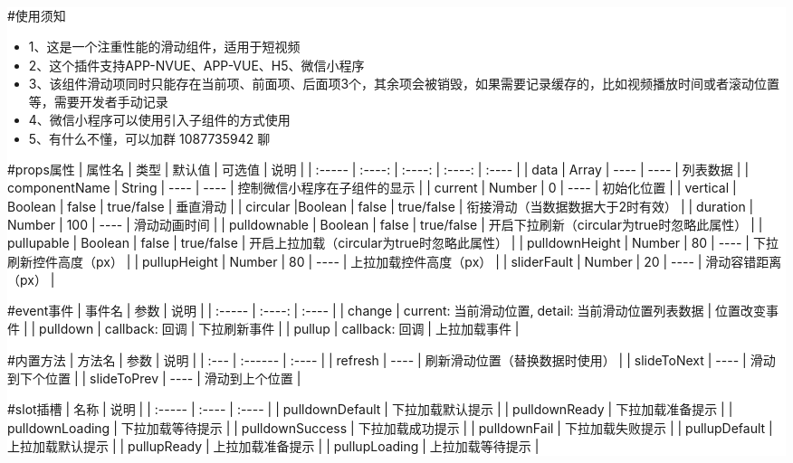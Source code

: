 #使用须知

* 1、这是一个注重性能的滑动组件，适用于短视频
* 2、这个插件支持APP-NVUE、APP-VUE、H5、微信小程序
* 3、该组件滑动项同时只能存在当前项、前面项、后面项3个，其余项会被销毁，如果需要记录缓存的，比如视频播放时间或者滚动位置等，需要开发者手动记录
* 4、微信小程序可以使用引入子组件的方式使用
* 5、有什么不懂，可以加群 1087735942 聊

#props属性
| 属性名 | 类型 | 默认值 | 可选值 | 说明 |
| :----- | :----: | :----: | :----: | :---- |
| data | Array | ---- | ---- | 列表数据 |
| componentName | String | ---- | ---- | 控制微信小程序在子组件的显示 |
| current | Number | 0 | ---- | 初始化位置 |
| vertical | Boolean | false | true/false | 垂直滑动 |
| circular |Boolean | false | true/false | 衔接滑动（当数据数据大于2时有效） |
| duration | Number | 100 | ---- | 滑动动画时间 |
| pulldownable | Boolean | false | true/false | 开启下拉刷新（circular为true时忽略此属性） |
| pullupable | Boolean | false | true/false | 开启上拉加载（circular为true时忽略此属性） |
| pulldownHeight | Number | 80 | ---- | 下拉刷新控件高度（px） |
| pullupHeight | Number | 80 | ---- | 上拉加载控件高度（px） |
| sliderFault | Number | 20 | ---- | 滑动容错距离（px） |

#event事件
| 事件名 | 参数 | 说明 |
| :----- | :----: | :---- |
| change | current: 当前滑动位置, detail: 当前滑动位置列表数据 | 位置改变事件 |
| pulldown | callback: 回调 | 下拉刷新事件 |
| pullup | callback: 回调 | 上拉加载事件 |

#内置方法
| 方法名 | 参数 | 说明 |
| :--- | :------ | :---- |
| refresh | ---- | 刷新滑动位置（替换数据时使用） |
| slideToNext | ---- | 滑动到下个位置 |
| slideToPrev | ---- | 滑动到上个位置 |

#slot插槽
| 名称  | 说明 |
| :----- | :---- | :---- |
| pulldownDefault | 下拉加载默认提示 |
| pulldownReady | 下拉加载准备提示 |
| pulldownLoading | 下拉加载等待提示 |
| pulldownSuccess | 下拉加载成功提示 |
| pulldownFail | 下拉加载失败提示 |
| pullupDefault | 上拉加载默认提示 |
| pullupReady | 上拉加载准备提示 |
| pullupLoading | 上拉加载等待提示 |